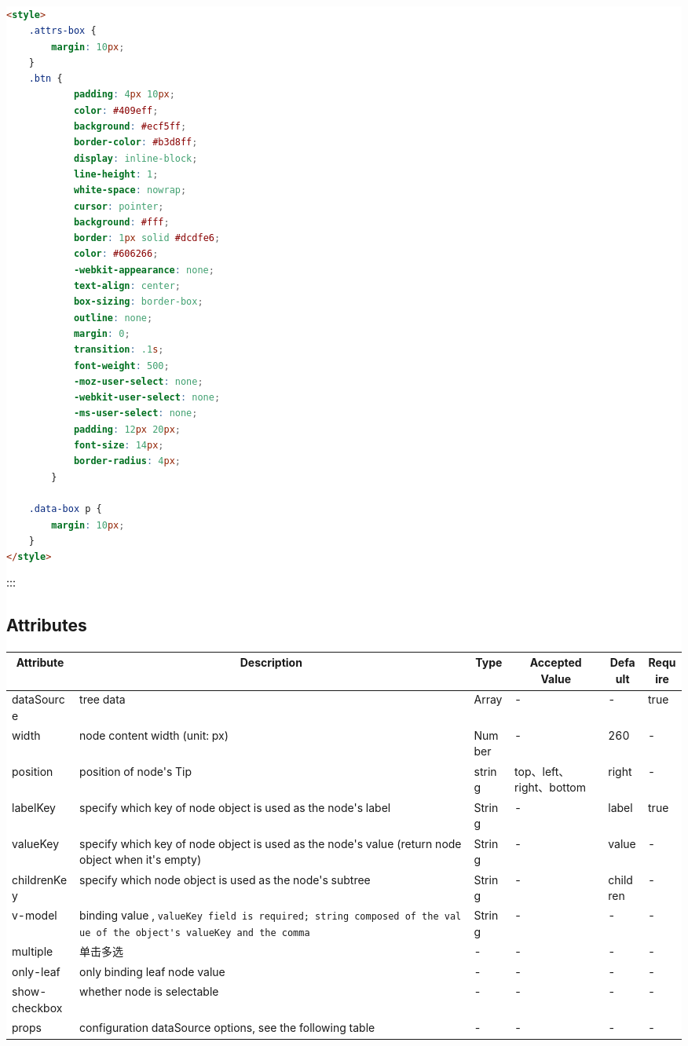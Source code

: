 ```html
<style>
    .attrs-box {
        margin: 10px;
    }
    .btn {
            padding: 4px 10px;
            color: #409eff;
            background: #ecf5ff;
            border-color: #b3d8ff;
            display: inline-block;
            line-height: 1;
            white-space: nowrap;
            cursor: pointer;
            background: #fff;
            border: 1px solid #dcdfe6;
            color: #606266;
            -webkit-appearance: none;
            text-align: center;
            box-sizing: border-box;
            outline: none;
            margin: 0;
            transition: .1s;
            font-weight: 500;
            -moz-user-select: none;
            -webkit-user-select: none;
            -ms-user-select: none;
            padding: 12px 20px;
            font-size: 14px;
            border-radius: 4px;
        }

    .data-box p {
        margin: 10px;
    }
</style>
```

:::

## Attributes

<div class="markdown-table">

|  Attribute  |  Description   |  Type|Accepted Value|Default|Require|
|-------|---------|---|---|---|---|
|dataSource|tree data| Array | - |-  |true|
|width|node content width  (unit: px)|Number| -|260|-|
|position|position of node's Tip|string|top、left、right、bottom|right|-|
|labelKey|specify which key of node object is used as the node's label|String| -|label|true
|valueKey|specify which key of node object is used as the node's value (return node object when it's empty)|String|-|value|-|
|childrenKey|specify which node object is used as the node's subtree|String|-|children|-|
|v-model|binding value , ` valueKey field is required; string composed of the value of the object's valueKey and the comma ` |String|-|-|-|
|multiple|单击多选|-|-|-|-|
|only-leaf|only binding leaf node value|-|-|-|-|
|show-checkbox|whether node is selectable|-|-|-|-|
|props|configuration dataSource options, see the following table|-|-|-|-|
